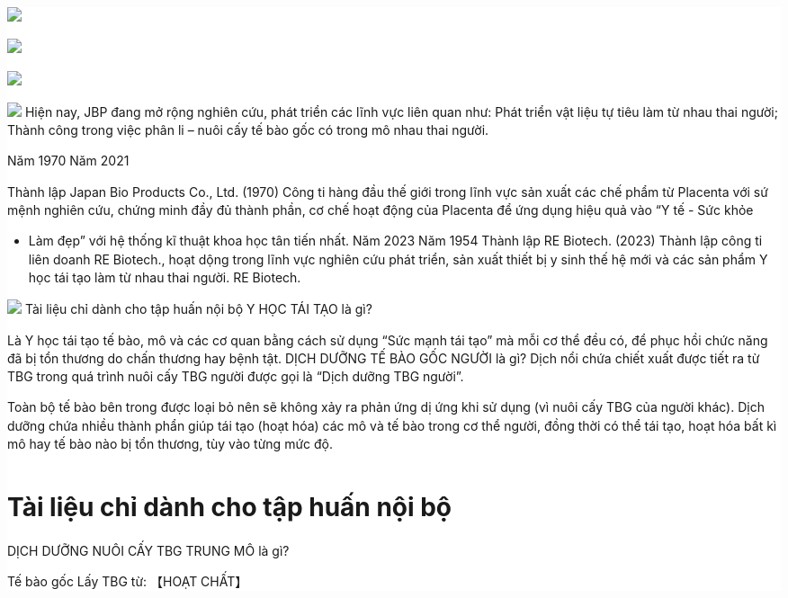 ![](object9.jpg)

![](object6.jpg)

![](object45.jpg)

![](object44.jpg)
Hiện nay, JBP đang mở rộng nghiên cứu, phát triển các lĩnh vực liên quan như: Phát triển vật liệu tự tiêu làm từ nhau thai người; Thành công trong việc phân li – nuôi cấy tế bào gốc có trong mô nhau thai người.

Năm 1970	Năm 2021

Thành lập Japan Bio Products Co.,
Ltd. (1970)
Công ti hàng đầu thế giới trong lĩnh vực sản xuất các chế phẩm từ Placenta với sứ mệnh nghiên cứu, chứng minh đầy đủ
thành phần, cơ chế hoạt động của Placenta để ứng dụng hiệu quả vào “Y tế - Sức khỏe
- Làm đẹp” với hệ thống kĩ thuật khoa học
tân tiến nhất.
Năm 2023
Năm 1954
Thành lập RE Biotech. (2023)
Thành lập công ti liên doanh RE Biotech., hoạt dộng trong lĩnh vực nghiên cứu phát triển, sản xuất thiết bị y sinh thế hệ mới và các sản phẩm Y học tái tạo làm từ nhau thai người.
RE Biotech.



![](object3.jpg)
Tài liệu chỉ dành cho tập huấn nội bộ
Y HỌC TÁI TẠO là gì?

Là Y học tái tạo tế bào, mô và các cơ quan bằng cách sử dụng “Sức mạnh tái tạo” mà mỗi cơ thể đều có, để phục hồi chức năng đã bị tổn thương do chấn thương hay bệnh tật.
DỊCH DƯỠNG TẾ BÀO GỐC NGƯỜI là gì?
Dịch nổi chứa chiết xuất được tiết ra từ TBG trong quá trình nuôi cấy TBG người được gọi là “Dịch dưỡng TBG người”.

Toàn bộ tế bào bên trong được loại bỏ nên sẽ không xảy ra phản ứng dị ứng khi sử dụng (vì nuôi cấy TBG của người khác).
Dịch dưỡng chứa nhiều thành phẩn giúp tái tạo (hoạt hóa) các mô và tế bào trong cơ thể người, đồng thời có thể tái tạo, hoạt hóa bất kì mô hay tế bào nào bị tổn thương, tùy vào từng mức độ.



# Tài liệu chỉ dành cho tập huấn nội bộ
DỊCH DƯỠNG NUÔI CẤY TBG TRUNG MÔ là gì?

Tế bào gốc
Lấy TBG từ:
【HOẠT CHẤT】
